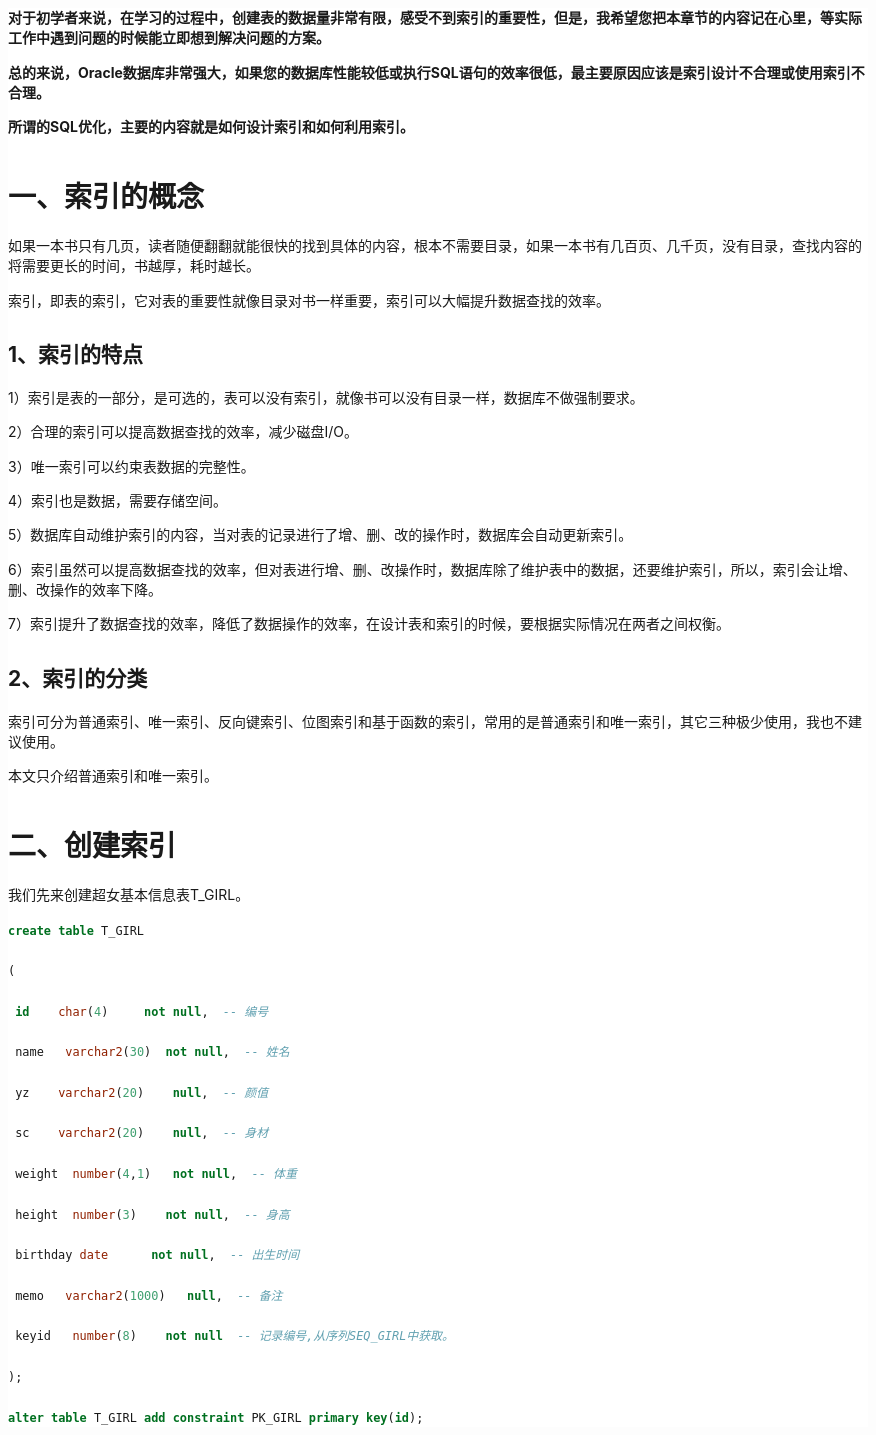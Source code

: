 **对于初学者来说，在学习的过程中，创建表的数据量非常有限，感受不到索引的重要性，但是，我希望您把本章节的内容记在心里，等实际工作中遇到问题的时候能立即想到解决问题的方案。**

**总的来说，Oracle数据库非常强大，如果您的数据库性能较低或执行SQL语句的效率很低，最主要原因应该是索引设计不合理或使用索引不合理。**

**所谓的SQL优化，主要的内容就是如何设计索引和如何利用索引。**

# 一、索引的概念

如果一本书只有几页，读者随便翻翻就能很快的找到具体的内容，根本不需要目录，如果一本书有几百页、几千页，没有目录，查找内容的将需要更长的时间，书越厚，耗时越长。

索引，即表的索引，它对表的重要性就像目录对书一样重要，索引可以大幅提升数据查找的效率。

## 1、索引的特点

1）索引是表的一部分，是可选的，表可以没有索引，就像书可以没有目录一样，数据库不做强制要求。

2）合理的索引可以提高数据查找的效率，减少磁盘I/O。

3）唯一索引可以约束表数据的完整性。

4）索引也是数据，需要存储空间。

5）数据库自动维护索引的内容，当对表的记录进行了增、删、改的操作时，数据库会自动更新索引。

6）索引虽然可以提高数据查找的效率，但对表进行增、删、改操作时，数据库除了维护表中的数据，还要维护索引，所以，索引会让增、删、改操作的效率下降。

7）索引提升了数据查找的效率，降低了数据操作的效率，在设计表和索引的时候，要根据实际情况在两者之间权衡。

## 2、索引的分类

索引可分为普通索引、唯一索引、反向键索引、位图索引和基于函数的索引，常用的是普通索引和唯一索引，其它三种极少使用，我也不建议使用。

本文只介绍普通索引和唯一索引。

# 二、创建索引

我们先来创建超女基本信息表T_GIRL。

```sql
create table T_GIRL

(

 id    char(4)     not null,  -- 编号

 name   varchar2(30)  not null,  -- 姓名

 yz    varchar2(20)    null,  -- 颜值

 sc    varchar2(20)    null,  -- 身材

 weight  number(4,1)   not null,  -- 体重

 height  number(3)    not null,  -- 身高

 birthday date      not null,  -- 出生时间

 memo   varchar2(1000)   null,  -- 备注

 keyid   number(8)    not null  -- 记录编号,从序列SEQ_GIRL中获取。

);

alter table T_GIRL add constraint PK_GIRL primary key(id);
```

